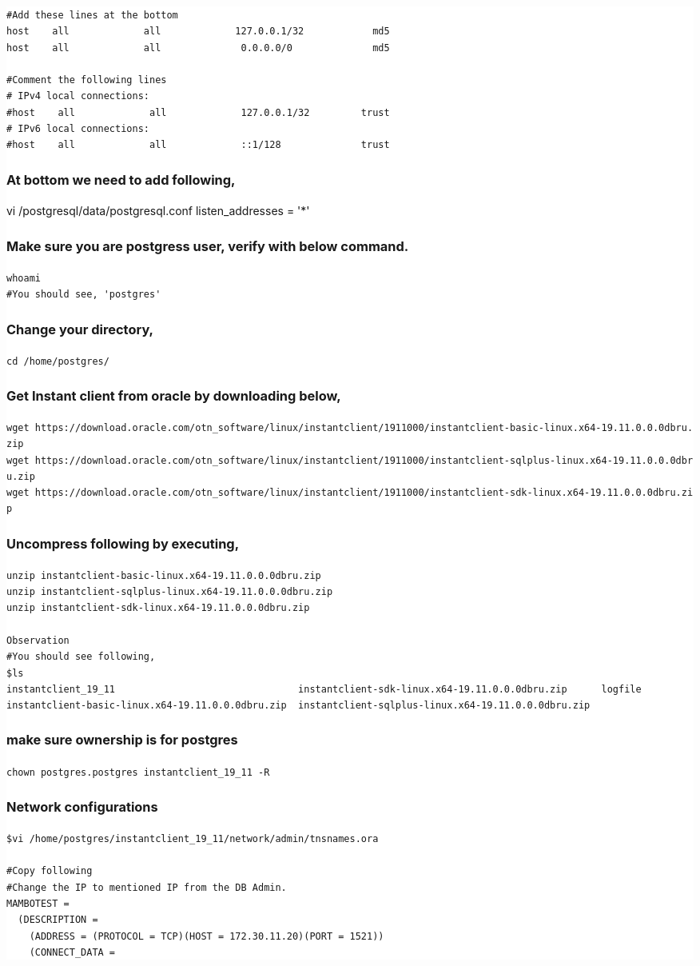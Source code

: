 ```
#Add these lines at the bottom
host    all             all             127.0.0.1/32            md5
host    all             all              0.0.0.0/0              md5

#Comment the following lines
# IPv4 local connections:
#host    all             all             127.0.0.1/32         trust
# IPv6 local connections:
#host    all             all             ::1/128              trust
```
### At bottom we need to add following, 
vi /postgresql/data/postgresql.conf
listen_addresses = '*'
### Make sure you are postgress user, verify with below command.
```
whoami
#You should see, 'postgres' 
```
### Change your directory, 
```
cd /home/postgres/
```
### Get Instant client from oracle by downloading below, 
```
wget https://download.oracle.com/otn_software/linux/instantclient/1911000/instantclient-basic-linux.x64-19.11.0.0.0dbru.zip
wget https://download.oracle.com/otn_software/linux/instantclient/1911000/instantclient-sqlplus-linux.x64-19.11.0.0.0dbru.zip
wget https://download.oracle.com/otn_software/linux/instantclient/1911000/instantclient-sdk-linux.x64-19.11.0.0.0dbru.zip
```
### Uncompress following by executing, 
```
unzip instantclient-basic-linux.x64-19.11.0.0.0dbru.zip
unzip instantclient-sqlplus-linux.x64-19.11.0.0.0dbru.zip
unzip instantclient-sdk-linux.x64-19.11.0.0.0dbru.zip

Observation
#You should see following, 
$ls
instantclient_19_11                                instantclient-sdk-linux.x64-19.11.0.0.0dbru.zip      logfile
instantclient-basic-linux.x64-19.11.0.0.0dbru.zip  instantclient-sqlplus-linux.x64-19.11.0.0.0dbru.zip
```
### make sure ownership is for postgres
```
chown postgres.postgres instantclient_19_11 -R
```
### Network configurations
```
$vi /home/postgres/instantclient_19_11/network/admin/tnsnames.ora

#Copy following
#Change the IP to mentioned IP from the DB Admin.
MAMBOTEST =
  (DESCRIPTION =
    (ADDRESS = (PROTOCOL = TCP)(HOST = 172.30.11.20)(PORT = 1521))
    (CONNECT_DATA =
```